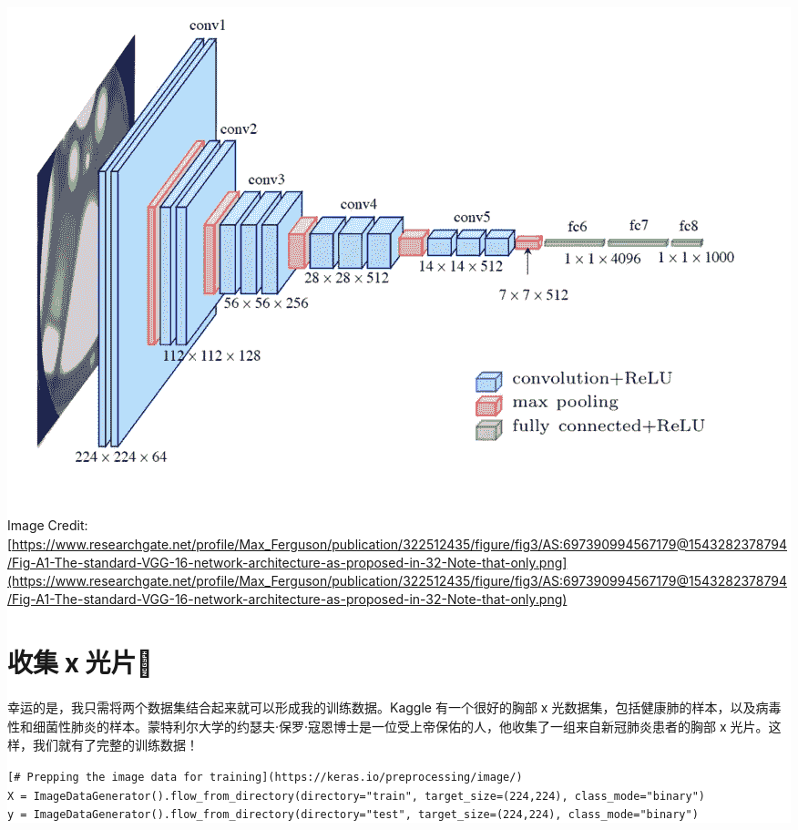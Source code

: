 ![](img/22149b11be42a617e1d9b6803f169f08.png)

Image Credit: [https://www.researchgate.net/profile/Max_Ferguson/publication/322512435/figure/fig3/AS:697390994567179@1543282378794/Fig-A1-The-standard-VGG-16-network-architecture-as-proposed-in-32-Note-that-only.png](https://www.researchgate.net/profile/Max_Ferguson/publication/322512435/figure/fig3/AS:697390994567179@1543282378794/Fig-A1-The-standard-VGG-16-network-architecture-as-proposed-in-32-Note-that-only.png)

# 收集 x 光片🔎

幸运的是，我只需将两个数据集结合起来就可以形成我的训练数据。Kaggle 有一个很好的胸部 x 光数据集，包括健康肺的样本，以及病毒性和细菌性肺炎的样本。蒙特利尔大学的约瑟夫·保罗·寇恩博士是一位受上帝保佑的人，他收集了一组来自新冠肺炎患者的胸部 x 光片。这样，我们就有了完整的训练数据！

```
[# Prepping the image data for training](https://keras.io/preprocessing/image/)
X = ImageDataGenerator().flow_from_directory(directory="train", target_size=(224,224), class_mode="binary")
y = ImageDataGenerator().flow_from_directory(directory="test", target_size=(224,224), class_mode="binary") 
```
